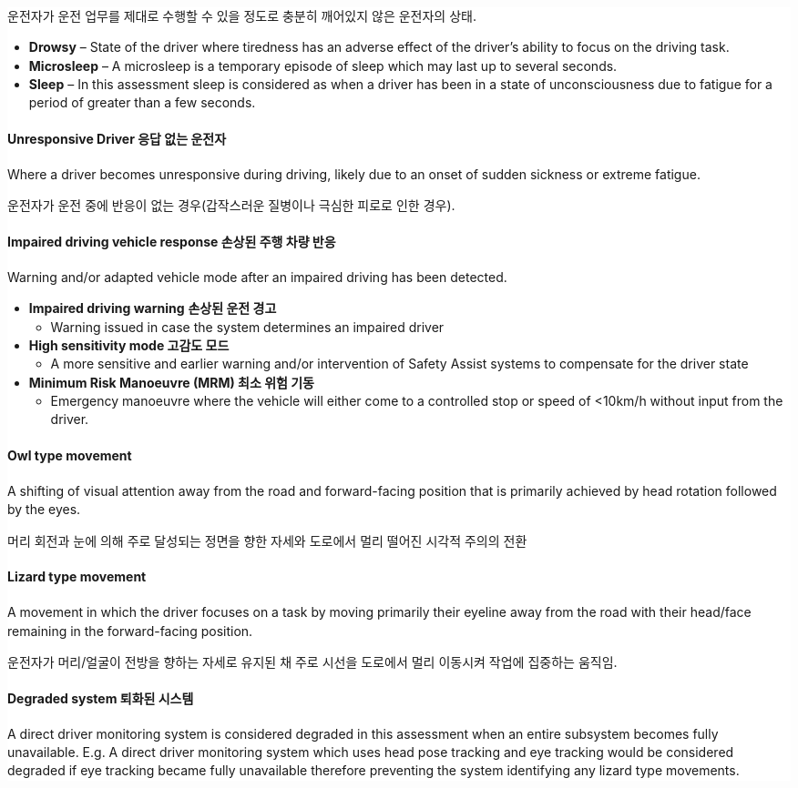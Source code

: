 운전자가 운전 업무를 제대로 수행할 수 있을 정도로 충분히 깨어있지 않은 운전자의 상태.

- **Drowsy** – State of the driver where tiredness has an adverse effect of the driver’s ability to focus on the driving task.
- **Microsleep** – A microsleep is a temporary episode of sleep which may last up to several seconds.
- **Sleep** – In this assessment sleep is considered as when a driver has been in a state of unconsciousness due to fatigue for a period of greater than a few seconds.


#### **Unresponsive Driver 응답 없는 운전자**


Where a driver becomes unresponsive during driving, likely due to an onset of sudden sickness or extreme fatigue. 


운전자가 운전 중에 반응이 없는 경우(갑작스러운 질병이나 극심한 피로로 인한 경우).



#### **Impaired driving vehicle response 손상된 주행 차량 반응**


Warning and/or adapted vehicle mode after an impaired driving has been detected.

- **Impaired driving warning** **손상된 운전 경고**
	- Warning issued in case the system determines an impaired driver
- **High sensitivity mode 고감도 모드**
	- A more sensitive and earlier warning and/or intervention of Safety Assist systems to compensate for the driver state
- **Minimum Risk Manoeuvre (MRM) 최소 위험 기동**
	- Emergency manoeuvre where the vehicle will either come to a controlled stop or speed of <10km/h without input from the driver.


#### Owl type movement


A shifting of visual attention away from the road and forward-facing position that is primarily achieved by head rotation followed by the eyes.


머리 회전과 눈에 의해 주로 달성되는 정면을 향한 자세와 도로에서 멀리 떨어진 시각적 주의의 전환



#### Lizard type movement


A movement in which the driver focuses on a task by moving primarily their eyeline away from the road with their head/face remaining in the forward-facing position.


운전자가 머리/얼굴이 전방을 향하는 자세로 유지된 채 주로 시선을 도로에서 멀리 이동시켜 작업에 집중하는 움직임.



#### Degraded system 퇴화된 시스템


A direct driver monitoring system is considered degraded in this assessment when an entire subsystem becomes fully unavailable. E.g. A direct driver monitoring system which uses head pose tracking and eye tracking would be considered degraded if eye tracking became fully unavailable therefore preventing the system identifying any lizard type movements.
